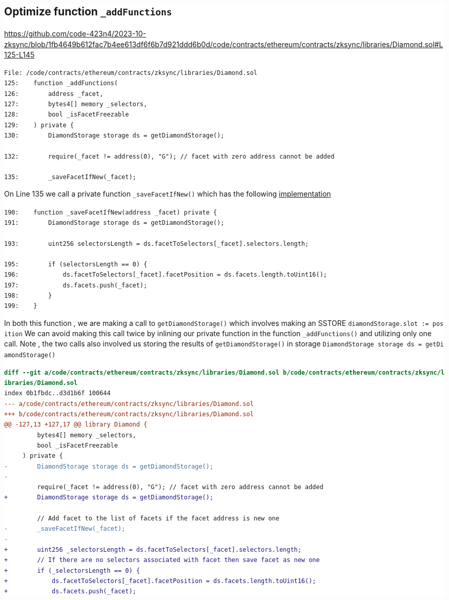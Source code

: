 ## Optimize function `_addFunctions`

https://github.com/code-423n4/2023-10-zksync/blob/1fb4649b612fac7b4ee613df6f6b7d921ddd6b0d/code/contracts/ethereum/contracts/zksync/libraries/Diamond.sol#L125-L145
```solidity
File: /code/contracts/ethereum/contracts/zksync/libraries/Diamond.sol
125:    function _addFunctions(
126:        address _facet,
127:        bytes4[] memory _selectors,
128:        bool _isFacetFreezable
129:    ) private {
130:        DiamondStorage storage ds = getDiamondStorage();

132:        require(_facet != address(0), "G"); // facet with zero address cannot be added

135:        _saveFacetIfNew(_facet);
```

On Line 135 we call a private function `_saveFacetIfNew()`  which has the following [implementation](https://github.com/code-423n4/2023-10-zksync/blob/1fb4649b612fac7b4ee613df6f6b7d921ddd6b0d/code/contracts/ethereum/contracts/zksync/libraries/Diamond.sol#L190-L199)
```solidity
190:    function _saveFacetIfNew(address _facet) private {
191:        DiamondStorage storage ds = getDiamondStorage();

193:        uint256 selectorsLength = ds.facetToSelectors[_facet].selectors.length;

195:        if (selectorsLength == 0) {
196:            ds.facetToSelectors[_facet].facetPosition = ds.facets.length.toUint16();
197:            ds.facets.push(_facet);
198:        }
199:    }
```


In both this  function , we are making a call to `getDiamondStorage()` which involves making an SSTORE `diamondStorage.slot := position` 
We can avoid making this call twice by inlining our private function in the function `_addFunctions()` and utilizing only one call.
Note , the two calls also involved us storing the results of `getDiamondStorage()` in storage
`DiamondStorage storage ds = getDiamondStorage()`


```diff
diff --git a/code/contracts/ethereum/contracts/zksync/libraries/Diamond.sol b/code/contracts/ethereum/contracts/zksync/libraries/Diamond.sol
index 0b1fbdc..d3d1b6f 100644
--- a/code/contracts/ethereum/contracts/zksync/libraries/Diamond.sol
+++ b/code/contracts/ethereum/contracts/zksync/libraries/Diamond.sol
@@ -127,13 +127,17 @@ library Diamond {
         bytes4[] memory _selectors,
         bool _isFacetFreezable
     ) private {
-        DiamondStorage storage ds = getDiamondStorage();
-
         require(_facet != address(0), "G"); // facet with zero address cannot be added
+        DiamondStorage storage ds = getDiamondStorage();

         // Add facet to the list of facets if the facet address is new one
-        _saveFacetIfNew(_facet);
-
+        uint256 _selectorsLength = ds.facetToSelectors[_facet].selectors.length;
+        // If there are no selectors associated with facet then save facet as new one
+        if (_selectorsLength == 0) {
+            ds.facetToSelectors[_facet].facetPosition = ds.facets.length.toUint16();
+            ds.facets.push(_facet);
```